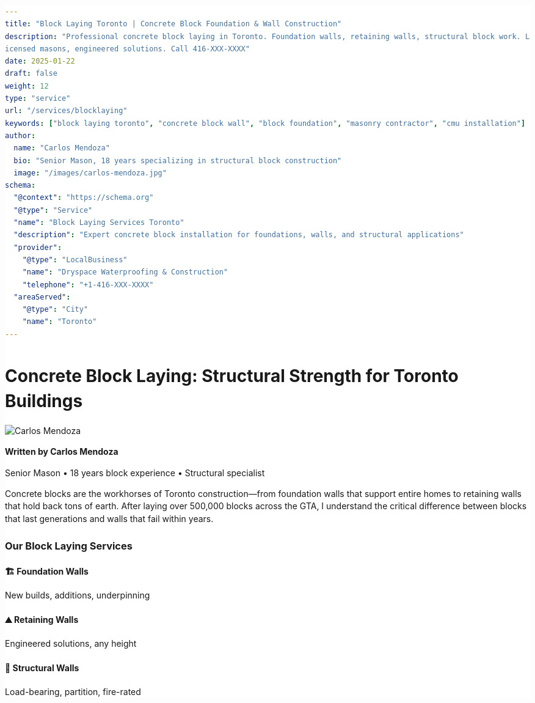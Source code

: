 ```yaml
---
title: "Block Laying Toronto | Concrete Block Foundation & Wall Construction"
description: "Professional concrete block laying in Toronto. Foundation walls, retaining walls, structural block work. Licensed masons, engineered solutions. Call 416-XXX-XXXX"
date: 2025-01-22
draft: false
weight: 12
type: "service"
url: "/services/blocklaying"
keywords: ["block laying toronto", "concrete block wall", "block foundation", "masonry contractor", "cmu installation"]
author:
  name: "Carlos Mendoza"
  bio: "Senior Mason, 18 years specializing in structural block construction"
  image: "/images/carlos-mendoza.jpg"
schema:
  "@context": "https://schema.org"
  "@type": "Service"
  "name": "Block Laying Services Toronto"
  "description": "Expert concrete block installation for foundations, walls, and structural applications"
  "provider":
    "@type": "LocalBusiness"
    "name": "Dryspace Waterproofing & Construction"
    "telephone": "+1-416-XXX-XXXX"
  "areaServed":
    "@type": "City"
    "name": "Toronto"
---
```


# Concrete Block Laying: Structural Strength for Toronto Buildings

<div class="author-box">
  <img src="/images/carlos-mendoza.jpg" alt="Carlos Mendoza">
  <div class="author-info">
    <p><strong>Written by Carlos Mendoza</strong></p>
    <p>Senior Mason • 18 years block experience • Structural specialist</p>
  </div>
</div>

Concrete blocks are the workhorses of Toronto construction—from foundation walls that support entire homes to retaining walls that hold back tons of earth. After laying over 500,000 blocks across the GTA, I understand the critical difference between blocks that last generations and walls that fail within years.

<div class="block-applications">
  <h3>Our Block Laying Services</h3>
  <div class="application-grid">
    <div>
      <h4>🏗️ Foundation Walls</h4>
      <p>New builds, additions, underpinning</p>
    </div>
    <div>
      <h4>⛰️ Retaining Walls</h4>
      <p>Engineered solutions, any height</p>
    </div>
    <div>
      <h4>🏢 Structural Walls</h4>
      <p>Load-bearing, partition, fire-rated</p>
    </div>